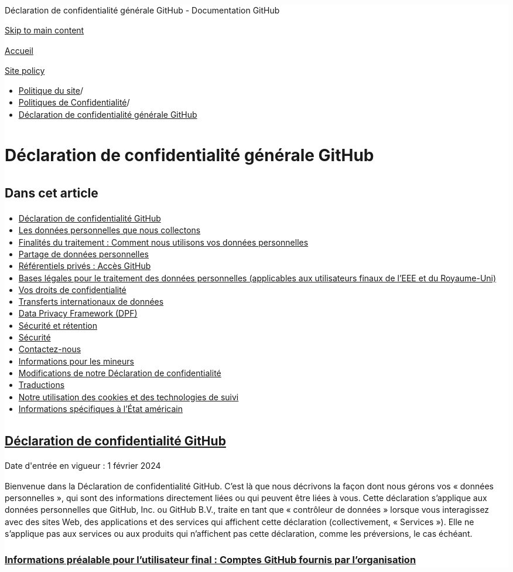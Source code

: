 Déclaration de confidentialité générale GitHub - Documentation GitHub

[Skip to main content](#main-content)

[Accueil](/fr)

[Site policy](/fr/site-policy)

* [Politique du site](/fr/site-policy)/
* [Politiques de Confidentialité](/fr/site-policy/privacy-policies)/
* [Déclaration de confidentialité générale GitHub](/fr/site-policy/privacy-policies/github-general-privacy-statement)

Déclaration de confidentialité générale GitHub
==========

Dans cet article
----------

* [Déclaration de confidentialité GitHub](#github-privacy-statement)
* [Les données personnelles que nous collectons](#personal-data-we-collect)
* [Finalités du traitement : Comment nous utilisons vos données personnelles](#processing-purposes-how-we-use-your-personal-data)
* [Partage de données personnelles](#sharing-of-personal-data)
* [Référentiels privés : Accès GitHub](#private-repositories-github-access)
* [Bases légales pour le traitement des données personnelles (applicables aux utilisateurs finaux de l’EEE et du Royaume-Uni)](#lawful-bases-for-processing-personal-data-applicable-to-eea-and-uk-end-users)
* [Vos droits de confidentialité](#your-privacy-rights)
* [Transferts internationaux de données](#international-data-transfers)
* [Data Privacy Framework (DPF)](#data-privacy-framework-dpf)
* [Sécurité et rétention](#security-and-retention)
* [Sécurité](#security)
* [Contactez-nous](#contact-us)
* [Informations pour les mineurs](#information-for-minors)
* [Modifications de notre Déclaration de confidentialité](#changes-to-our-privacy-statement)
* [Traductions](#translations)
* [Notre utilisation des cookies et des technologies de suivi](#our-use-of-cookies-and-tracking-technologies)
* [Informations spécifiques à l’État américain](#us-state-specific-information)

[Déclaration de confidentialité GitHub](#github-privacy-statement)
----------

Date d'entrée en vigueur : 1 février 2024

Bienvenue dans la Déclaration de confidentialité GitHub. C’est là que nous décrivons la façon dont nous gérons vos « données personnelles », qui sont des informations directement liées ou qui peuvent être liées à vous. Cette déclaration s’applique aux données personnelles que GitHub, Inc. ou GitHub B.V., traite en tant que « contrôleur de données » lorsque vous interagissez avec des sites Web, des applications et des services qui affichent cette déclaration (collectivement, « Services »). Elle ne s’applique pas aux services ou aux produits qui n’affichent pas cette déclaration, comme les préversions, le cas échéant.

### [Informations préalable pour l’utilisateur final : Comptes GitHub fournis par l’organisation](#end-user-notice-organization-provided-github-accounts) ###

